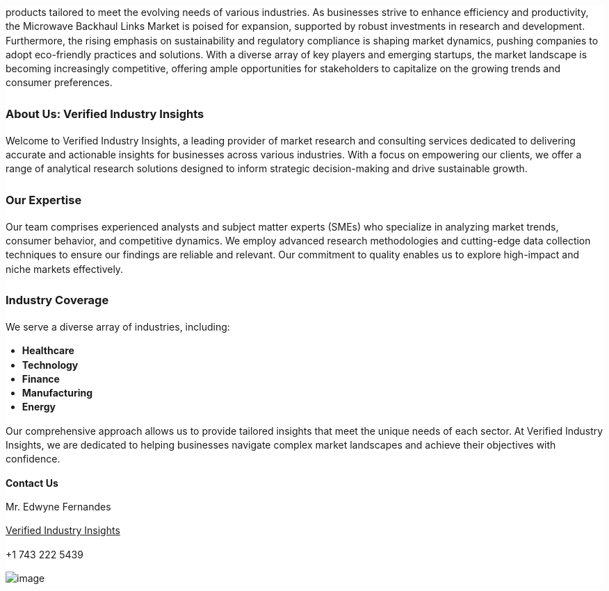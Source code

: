 products tailored to meet the evolving needs of various industries. As businesses strive to enhance efficiency and productivity, the Microwave Backhaul Links Market is poised for expansion, supported by robust investments in research and development. Furthermore, the rising emphasis on sustainability and regulatory compliance is shaping market dynamics, pushing companies to adopt eco-friendly practices and solutions. With a diverse array of key players and emerging startups, the market landscape is becoming increasingly competitive, offering ample opportunities for stakeholders to capitalize on the growing trends and consumer preferences.</p><h3>About Us: Verified Industry Insights</h3><p>Welcome to Verified Industry Insights, a leading provider of market research and consulting services dedicated to delivering accurate and actionable insights for businesses across various industries. With a focus on empowering our clients, we offer a range of analytical research solutions designed to inform strategic decision-making and drive sustainable growth.</p><h3>Our Expertise</h3><p>Our team comprises experienced analysts and subject matter experts (SMEs) who specialize in analyzing market trends, consumer behavior, and competitive dynamics. We employ advanced research methodologies and cutting-edge data collection techniques to ensure our findings are reliable and relevant. Our commitment to quality enables us to explore high-impact and niche markets effectively.</p><h3>Industry Coverage</h3><p>We serve a diverse array of industries, including:</p><ul><li><strong>Healthcare</strong></li><li><strong>Technology</strong></li><li><strong>Finance</strong></li><li><strong>Manufacturing</strong></li><li><strong>Energy</strong></li></ul><p>Our comprehensive approach allows us to provide tailored insights that meet the unique needs of each sector. At Verified Industry Insights, we are dedicated to helping businesses navigate complex market landscapes and achieve their objectives with confidence.</p><p><strong>Contact Us</strong></p><p>Mr. Edwyne Fernandes</p><p><a href="https://www.verifiedindustryinsights.com/">Verified Industry Insights</a></p><p>+1 743 222 5439</p>
![image](https://github.com/user-attachments/assets/59e95574-4a72-47eb-a598-831fcfdc56a5)
